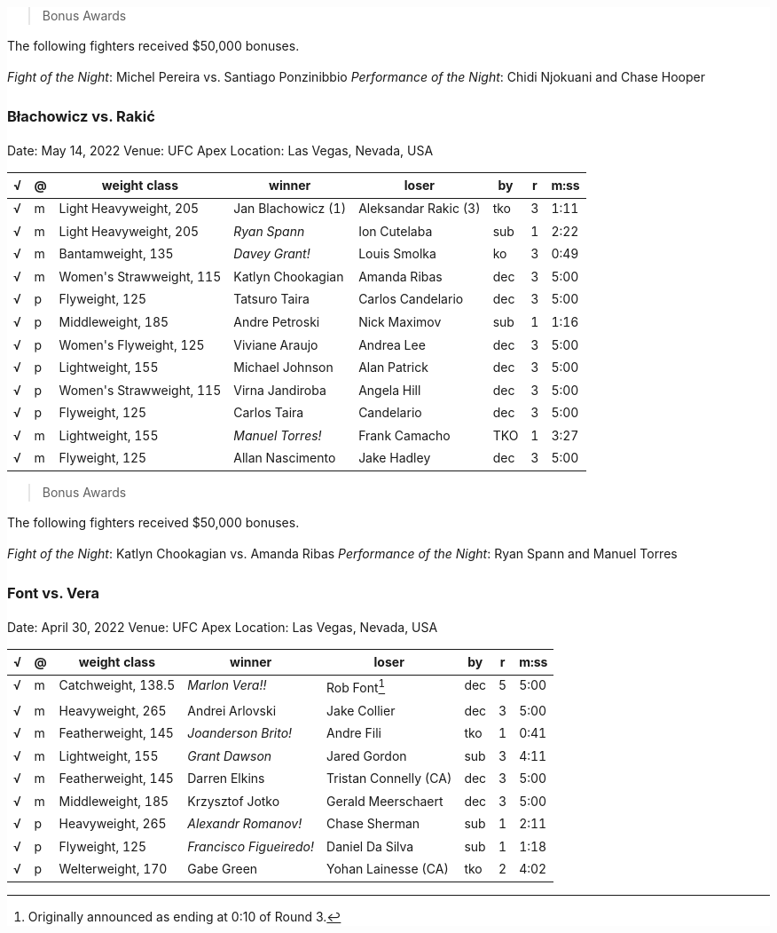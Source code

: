 > Bonus Awards

The following fighters received $50,000 bonuses.

_Fight of the Night_: Michel Pereira vs. Santiago Ponzinibbio
_Performance of the Night_: Chidi Njokuani and Chase Hooper

### Błachowicz vs. Rakić

Date:     May 14, 2022
Venue:    UFC Apex
Location: Las Vegas, Nevada, USA

| √ | @ | weight class             | winner             | loser                | by  | r | m:ss |
|---|---|--------------------------|--------------------|----------------------|-----|---|------|
| √ | m | Light Heavyweight, 205   | Jan Blachowicz (1) | Aleksandar Rakic (3) | tko | 3 | 1:11 |
| √ | m | Light Heavyweight, 205   | _Ryan Spann_       | Ion Cutelaba         | sub | 1 | 2:22 |
| √ | m | Bantamweight, 135        | _Davey Grant!_     | Louis Smolka         | ko  | 3 | 0:49 |
| √ | m | Women's Strawweight, 115 | Katlyn Chookagian  | Amanda Ribas         | dec | 3 | 5:00 |
| √ | p | Flyweight, 125           | Tatsuro Taira      | Carlos Candelario    | dec | 3 | 5:00 |
| √ | p | Middleweight, 185        | Andre Petroski     | Nick Maximov         | sub | 1 | 1:16 |
| √ | p | Women's Flyweight, 125   | Viviane Araujo     | Andrea Lee           | dec | 3 | 5:00 |
| √ | p | Lightweight, 155         | Michael Johnson    | Alan Patrick         | dec | 3 | 5:00 |
| √ | p | Women's Strawweight, 115 | Virna Jandiroba    | Angela Hill          | dec | 3 | 5:00 |
| √ | p | Flyweight, 125           | Carlos Taira       | Candelario           | dec | 3 | 5:00 |
| √ | m | Lightweight, 155         | _Manuel Torres!_   | Frank Camacho        | TKO | 1 | 3:27 |
| √ | m | Flyweight, 125           | Allan Nascimento   | Jake Hadley          | dec | 3 | 5:00 |

> Bonus Awards

The following fighters received $50,000 bonuses.

_Fight of the Night_: Katlyn Chookagian vs. Amanda Ribas
_Performance of the Night_: Ryan Spann and Manuel Torres

### Font vs. Vera

Date:     April 30, 2022
Venue:    UFC Apex
Location: Las Vegas, Nevada, USA

| √ | @ | weight class              | winner                  | loser                 | by  | r | m:ss |
|---|---|---------------------------|-------------------------|-----------------------|-----|---|------|
| √ | m | Catchweight, 138.5        | _Marlon Vera!!_         | Rob Font[^!]          | dec | 5 | 5:00 |
| √ | m | Heavyweight, 265          | Andrei Arlovski         | Jake Collier          | dec | 3 | 5:00 |
| √ | m | Featherweight, 145        | _Joanderson Brito!_     | Andre Fili            | tko | 1 | 0:41 |
| √ | m | Lightweight, 155          | _Grant Dawson_          | Jared Gordon          | sub | 3 | 4:11 |
| √ | m | Featherweight, 145        | Darren Elkins           | Tristan Connelly (CA) | dec | 3 | 5:00 |
| √ | m | Middleweight, 185         | Krzysztof Jotko         | Gerald Meerschaert    | dec | 3 | 5:00 |
| √ | p | Heavyweight, 265          | _Alexandr Romanov!_     | Chase Sherman         | sub | 1 | 2:11 |
| √ | p | Flyweight, 125            | _Francisco Figueiredo!_ | Daniel Da Silva       | sub | 1 | 1:18 |
| √ | p | Welterweight, 170         | Gabe Green              | Yohan Lainesse (CA)   | tko | 2 | 4:02 |

[^!]: Originally announced as ending at 0:10 of Round 3.
[^%]: Originally announced as a majority decision (28–28, 29–28, 30–27) due to a miscalculation in scores.
[^@]: Lauzon withdrew due to injury
[^!]: Font was disqualified for the Fight of the Night bonus due to missing weight. As a result, his share of the award was given to Vera.
[^!]: 3 fouls, low blows, deep eye poke
[^!]: Peterson was disqualified for the Fight of the Night bonus due to missing weight. As a result, his award was given to Erosa.
[1]: https://en.wikipedia.org/wiki/List_of_UFC_events "List of UFC events"
[2]: https://www.fullfight.video
[3]: https://mmashare.mixedmartialartsfighting.xyz
[4]: https://www.sherdog.com/organizations/Ultimate-Fighting-Championship-UFC-2
[5]: https://www.tapology.com/search?term={query}
[6]: https://watchwrestling.ai/sports/ufc